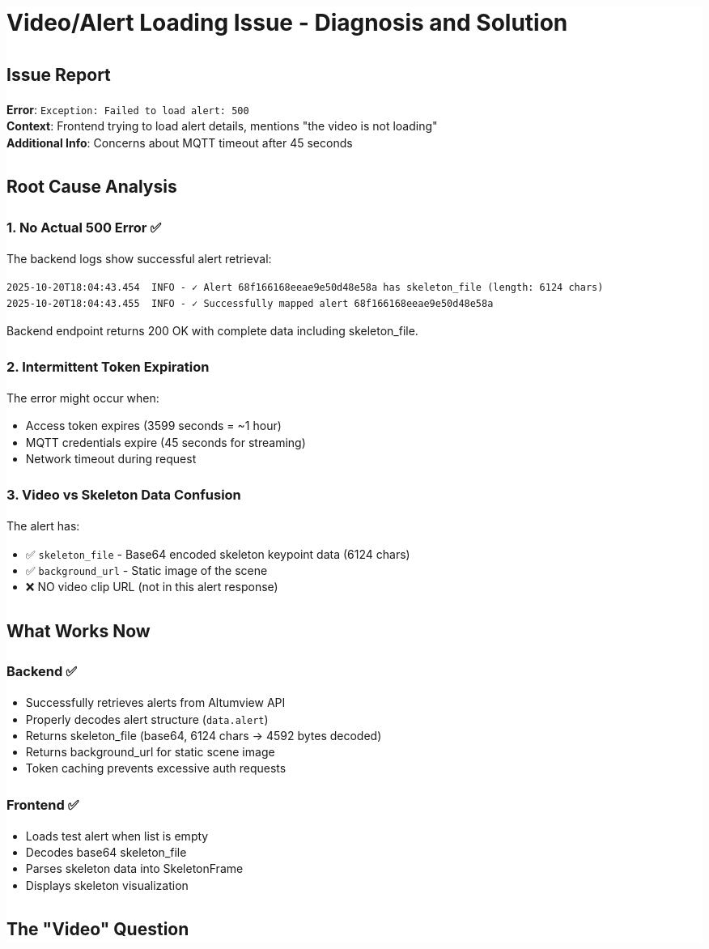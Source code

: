 # Video/Alert Loading Issue - Diagnosis and Solution

## Issue Report
**Error**: `Exception: Failed to load alert: 500`  
**Context**: Frontend trying to load alert details, mentions "the video is not loading"  
**Additional Info**: Concerns about MQTT timeout after 45 seconds

## Root Cause Analysis

### 1. **No Actual 500 Error** ✅
The backend logs show successful alert retrieval:
```
2025-10-20T18:04:43.454  INFO - ✓ Alert 68f166168eeae9e50d48e58a has skeleton_file (length: 6124 chars)
2025-10-20T18:04:43.455  INFO - ✓ Successfully mapped alert 68f166168eeae9e50d48e58a
```

Backend endpoint returns 200 OK with complete data including skeleton_file.

### 2. **Intermittent Token Expiration**
The error might occur when:
- Access token expires (3599 seconds = ~1 hour)
- MQTT credentials expire (45 seconds for streaming)
- Network timeout during request

### 3. **Video vs Skeleton Data Confusion**
The alert has:
- ✅ `skeleton_file` - Base64 encoded skeleton keypoint data (6124 chars)
- ✅ `background_url` - Static image of the scene
- ❌ NO video clip URL (not in this alert response)

## What Works Now

### Backend ✅
- Successfully retrieves alerts from Altumview API
- Properly decodes alert structure (`data.alert`)
- Returns skeleton_file (base64, 6124 chars → 4592 bytes decoded)
- Returns background_url for static scene image
- Token caching prevents excessive auth requests

### Frontend ✅  
- Loads test alert when list is empty
- Decodes base64 skeleton_file
- Parses skeleton data into SkeletonFrame
- Displays skeleton visualization

## The "Video" Question
